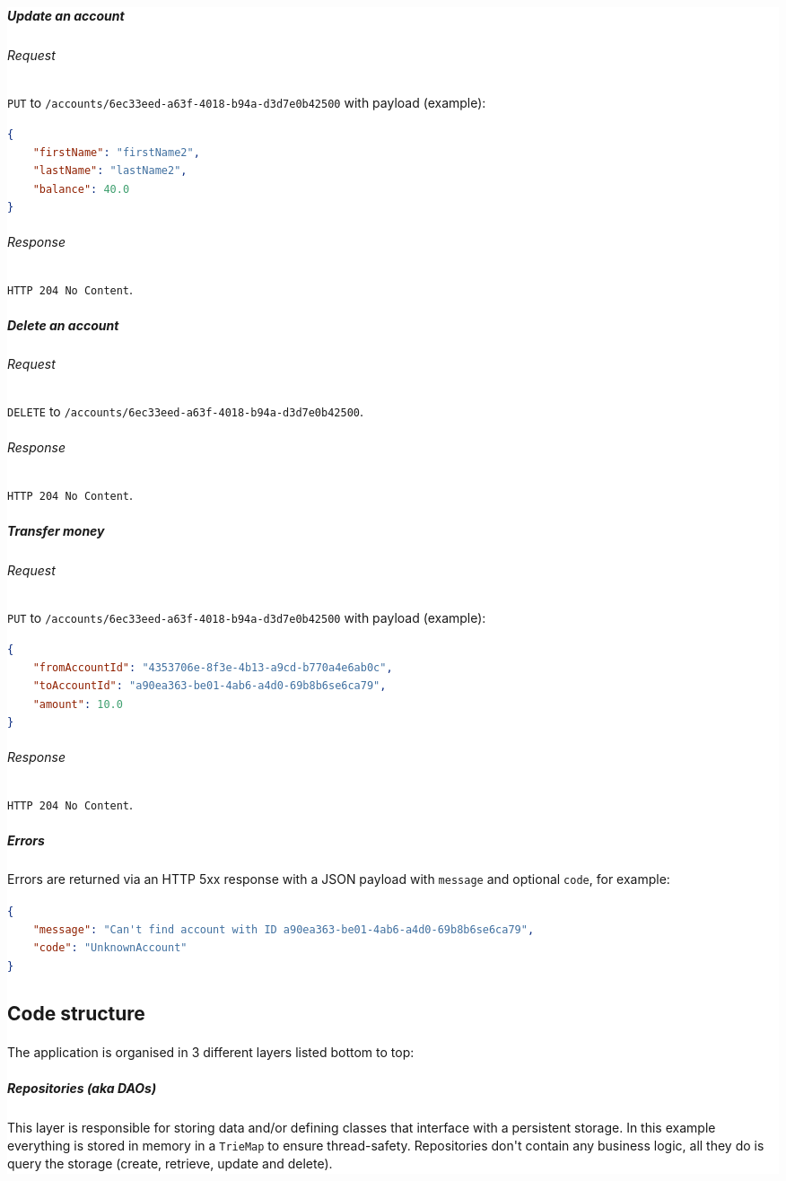 ##### Update an account
###### Request
`PUT` to `/accounts/6ec33eed-a63f-4018-b94a-d3d7e0b42500` with payload (example):
```json
{
    "firstName": "firstName2",
    "lastName": "lastName2",
    "balance": 40.0
}
```

###### Response
`HTTP 204 No Content`.

##### Delete an account
###### Request
`DELETE` to `/accounts/6ec33eed-a63f-4018-b94a-d3d7e0b42500`.

###### Response
`HTTP 204 No Content`.

##### Transfer money
###### Request
`PUT` to `/accounts/6ec33eed-a63f-4018-b94a-d3d7e0b42500` with payload (example):
```json
{
    "fromAccountId": "4353706e-8f3e-4b13-a9cd-b770a4e6ab0c",
    "toAccountId": "a90ea363-be01-4ab6-a4d0-69b8b6se6ca79",
    "amount": 10.0
}
```

###### Response
`HTTP 204 No Content`.

##### Errors
Errors are returned via an HTTP 5xx response with a JSON payload with `message` and optional `code`, for example:
```json
{
    "message": "Can't find account with ID a90ea363-be01-4ab6-a4d0-69b8b6se6ca79",
    "code": "UnknownAccount"
}
```

## Code structure

The application is organised in 3 different layers listed bottom to top:
##### Repositories (aka DAOs)
This layer is responsible for storing data and/or defining classes that interface with a persistent storage.
In this example everything is stored in memory in a `TrieMap` to ensure thread-safety. Repositories don't contain any
business logic, all they do is query the storage (create, retrieve, update and delete).
